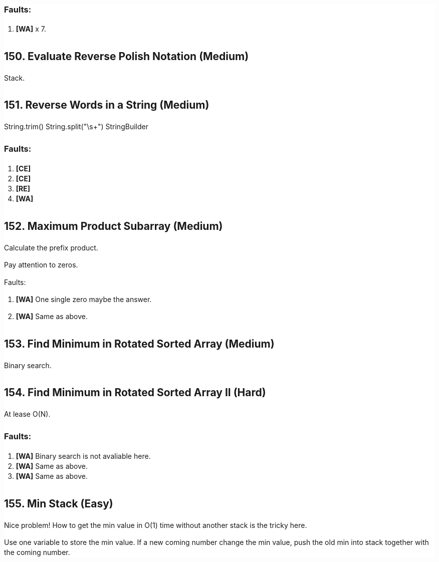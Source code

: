### Faults:

1. **[WA]** x 7.

## 150. Evaluate Reverse Polish Notation (Medium)

Stack.

## 151. Reverse Words in a String (Medium)

String.trim()
String.split("\\s+")
StringBuilder

### Faults:

1. **[CE]**
2. **[CE]**
3. **[RE]**
4. **[WA]** 

## 152. Maximum Product Subarray (Medium)

Calculate the prefix product.

Pay attention to zeros.

Faults:

1. **[WA]** One single zero maybe the answer.

2. **[WA]** Same as above.


## 153. Find Minimum in Rotated Sorted Array (Medium)

Binary search.

## 154. Find Minimum in Rotated Sorted Array II (Hard)

At lease O(N).

### Faults:

1. **[WA]** Binary search is not avaliable here.
2. **[WA]** Same as above.
3. **[WA]** Same as above.

## 155. Min Stack (Easy)

Nice problem! How to get the min value in O(1) time without another stack is the tricky here.

Use one variable to store the min value. If a new coming number change the min value, push the old min into stack together with the coming number.
